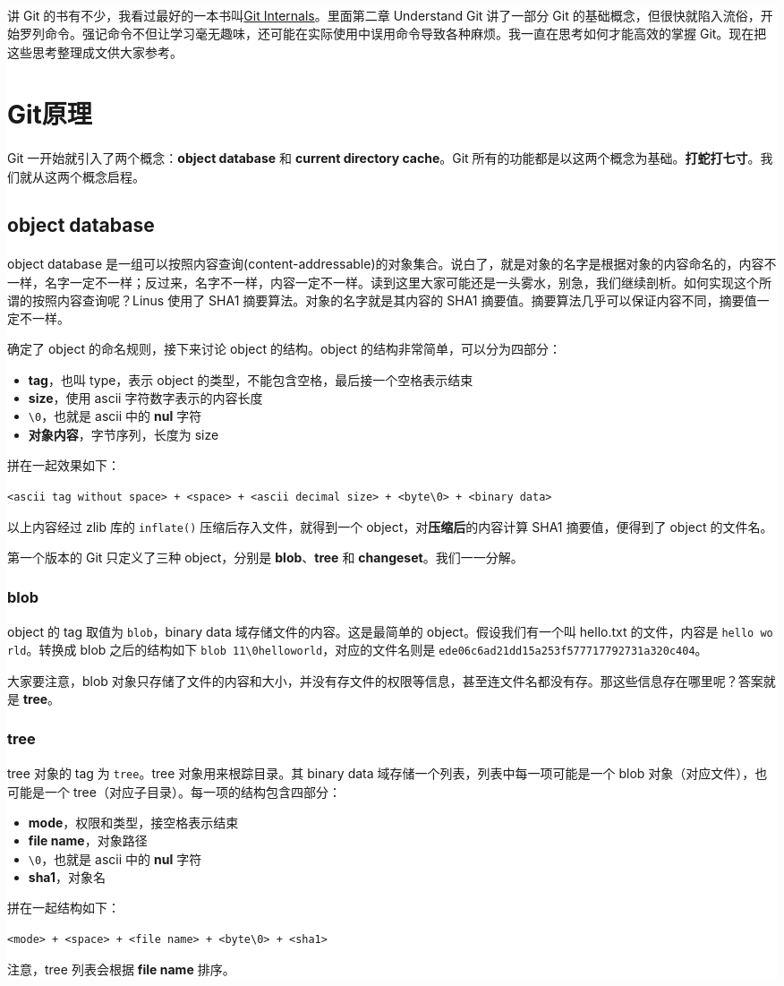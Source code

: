 讲 Git 的书有不少，我看过最好的一本书叫[Git Internals](https://github.com/pluralsight/git-internals-pdf)。里面第二章 Understand Git 讲了一部分 Git 的基础概念，但很快就陷入流俗，开始罗列命令。强记命令不但让学习毫无趣味，还可能在实际使用中误用命令导致各种麻烦。我一直在思考如何才能高效的掌握 Git。现在把这些思考整理成文供大家参考。

# Git原理

Git 一开始就引入了两个概念：**object database** 和 **current directory cache**。Git 所有的功能都是以这两个概念为基础。**打蛇打七寸**。我们就从这两个概念启程。

## object database

object database 是一组可以按照内容查询(content-addressable)的对象集合。说白了，就是对象的名字是根据对象的内容命名的，内容不一样，名字一定不一样；反过来，名字不一样，内容一定不一样。读到这里大家可能还是一头雾水，别急，我们继续剖析。如何实现这个所谓的按照内容查询呢？Linus 使用了 SHA1 摘要算法。对象的名字就是其内容的 SHA1 摘要值。摘要算法几乎可以保证内容不同，摘要值一定不一样。

确定了 object 的命名规则，接下来讨论 object 的结构。object 的结构非常简单，可以分为四部分：

- **tag**，也叫 type，表示 object 的类型，不能包含空格，最后接一个空格表示结束
- **size**，使用 ascii 字符数字表示的内容长度
- `\0`，也就是 ascii 中的 **nul** 字符
- **对象内容**，字节序列，长度为 size

拼在一起效果如下：

```
<ascii tag without space> + <space> + <ascii decimal size> + <byte\0> + <binary data>
```

以上内容经过 zlib 库的 `inflate()` 压缩后存入文件，就得到一个 object，对**压缩后**的内容计算 SHA1 摘要值，便得到了 object 的文件名。

第一个版本的 Git 只定义了三种 object，分别是 **blob**、**tree** 和 **changeset**。我们一一分解。

### blob

object 的 tag 取值为 `blob`，binary data 域存储文件的内容。这是最简单的 object。假设我们有一个叫 hello.txt 的文件，内容是 `hello world`。转换成 blob 之后的结构如下 `blob 11\0helloworld`，对应的文件名则是 `ede06c6ad21dd15a253f577717792731a320c404`。

大家要注意，blob 对象只存储了文件的内容和大小，并没有存文件的权限等信息，甚至连文件名都没有存。那这些信息存在哪里呢？答案就是 **tree**。

### tree

tree 对象的 tag 为 `tree`。tree 对象用来根踪目录。其 binary data 域存储一个列表，列表中每一项可能是一个 blob 对象（对应文件），也可能是一个 tree（对应子目录）。每一项的结构包含四部分：

- **mode**，权限和类型，接空格表示结束
- **file name**，对象路径
- `\0`，也就是 ascii 中的 **nul** 字符
- **sha1**，对象名

拼在一起结构如下：

```
<mode> + <space> + <file name> + <byte\0> + <sha1>
```

注意，tree 列表会根据 **file name** 排序。
